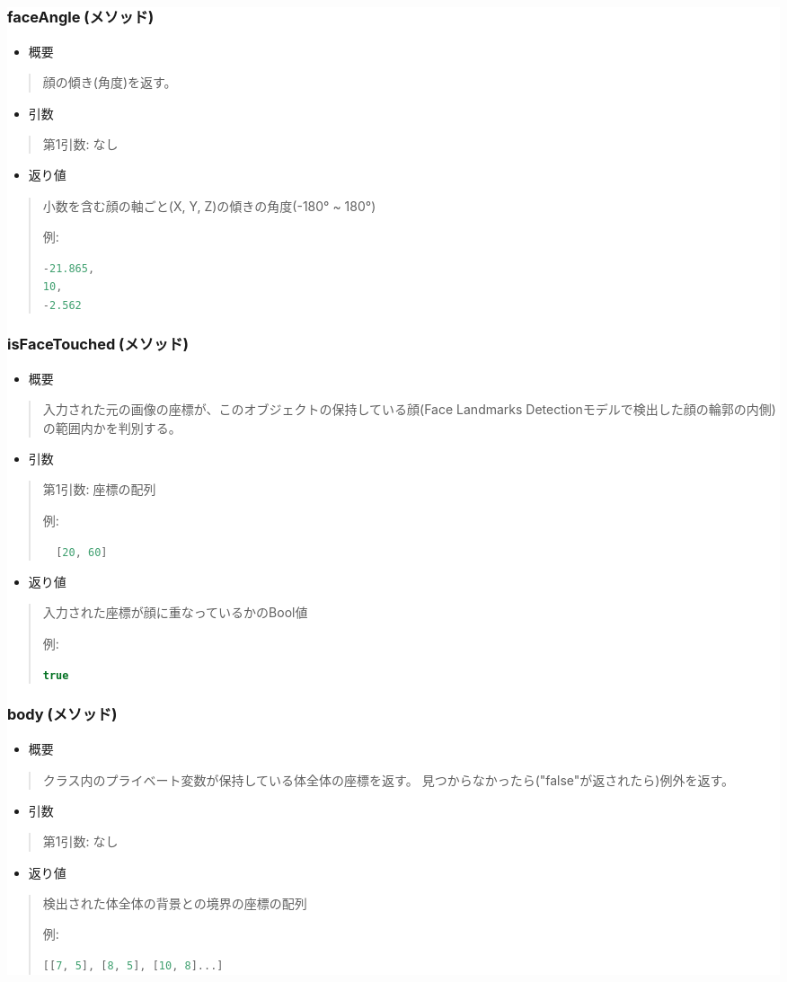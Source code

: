 ### faceAngle (メソッド)
- 概要
> 顔の傾き(角度)を返す。

- 引数
> 第1引数: なし

- 返り値
> 小数を含む顔の軸ごと(X, Y, Z)の傾きの角度(-180° ~ 180°)
> 
> 例:  
> ```javascript
> -21.865,
> 10,
> -2.562
> ```

### isFaceTouched (メソッド)
- 概要
> 入力された元の画像の座標が、このオブジェクトの保持している顔(Face Landmarks Detectionモデルで検出した顔の輪郭の内側)の範囲内かを判別する。

- 引数
> 第1引数: 座標の配列
> >
> 例:
> ```javascript
>   [20, 60]
> ```

- 返り値
> 入力された座標が顔に重なっているかのBool値
> 
> 例:  
> ```javascript
> true
> ```

### body (メソッド)
- 概要
> クラス内のプライベート変数が保持している体全体の座標を返す。
> 見つからなかったら("false"が返されたら)例外を返す。

- 引数
> 第1引数: なし

- 返り値
> 検出された体全体の背景との境界の座標の配列
> 
> 例:  
> ```javascript
> [[7, 5], [8, 5], [10, 8]...]
> ```
